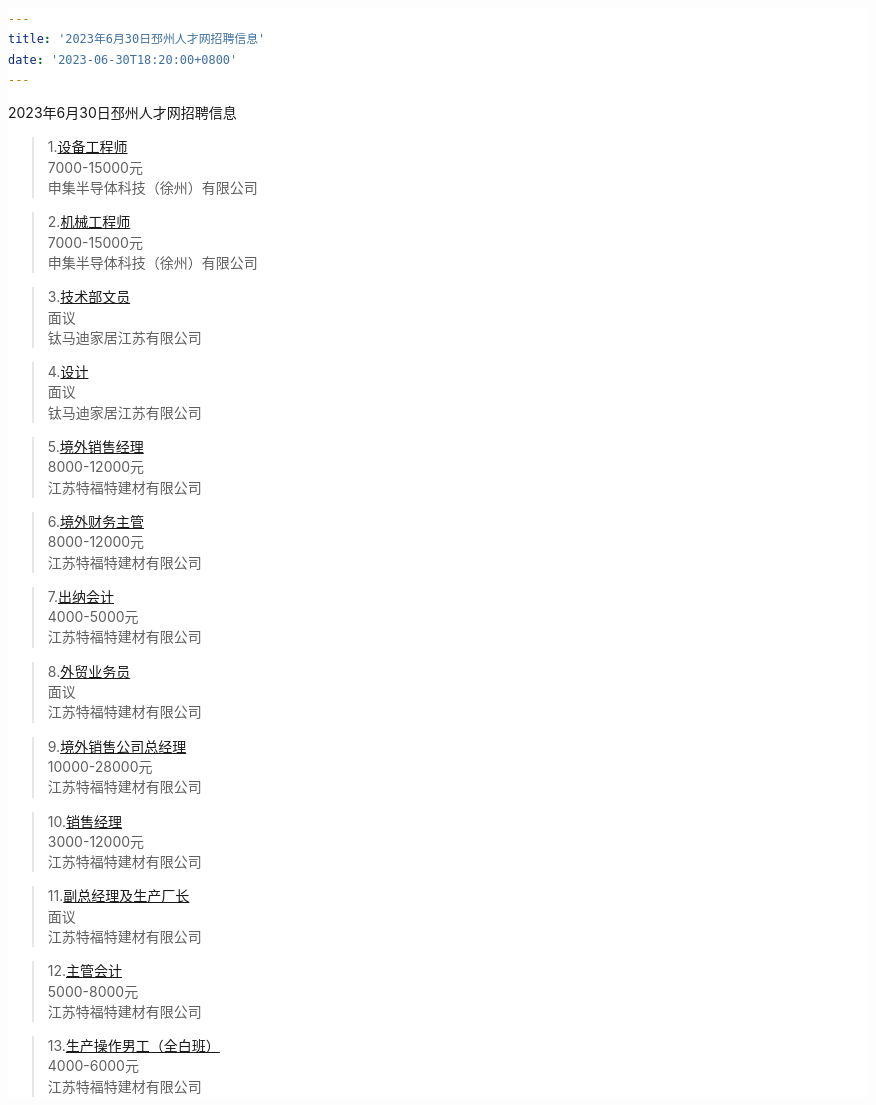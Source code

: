 ```yaml
---
title: '2023年6月30日邳州人才网招聘信息'
date: '2023-06-30T18:20:00+0800'
---
```

2023年6月30日邳州人才网招聘信息

>1.[设备工程师](https://www.pzhr.com/job/16210.html)<br>
>7000-15000元<br>
>申集半导体科技（徐州）有限公司

>2.[机械工程师](https://www.pzhr.com/job/15783.html)<br>
>7000-15000元<br>
>申集半导体科技（徐州）有限公司

>3.[技术部文员](https://www.pzhr.com/job/12608.html)<br>
>面议<br>
>钛马迪家居江苏有限公司

>4.[设计](https://www.pzhr.com/job/15924.html)<br>
>面议<br>
>钛马迪家居江苏有限公司

>5.[境外销售经理](https://www.pzhr.com/job/14869.html)<br>
>8000-12000元<br>
>江苏特福特建材有限公司

>6.[境外财务主管](https://www.pzhr.com/job/14871.html)<br>
>8000-12000元<br>
>江苏特福特建材有限公司

>7.[出纳会计](https://www.pzhr.com/job/14766.html)<br>
>4000-5000元<br>
>江苏特福特建材有限公司

>8.[外贸业务员](https://www.pzhr.com/job/14575.html)<br>
>面议<br>
>江苏特福特建材有限公司

>9.[境外销售公司总经理](https://www.pzhr.com/job/14870.html)<br>
>10000-28000元<br>
>江苏特福特建材有限公司

>10.[销售经理](https://www.pzhr.com/job/14872.html)<br>
>3000-12000元<br>
>江苏特福特建材有限公司

>11.[副总经理及生产厂长](https://www.pzhr.com/job/14516.html)<br>
>面议<br>
>江苏特福特建材有限公司

>12.[主管会计](https://www.pzhr.com/job/17388.html)<br>
>5000-8000元<br>
>江苏特福特建材有限公司

>13.[生产操作男工（全白班）](https://www.pzhr.com/job/10820.html)<br>
>4000-6000元<br>
>江苏特福特建材有限公司
